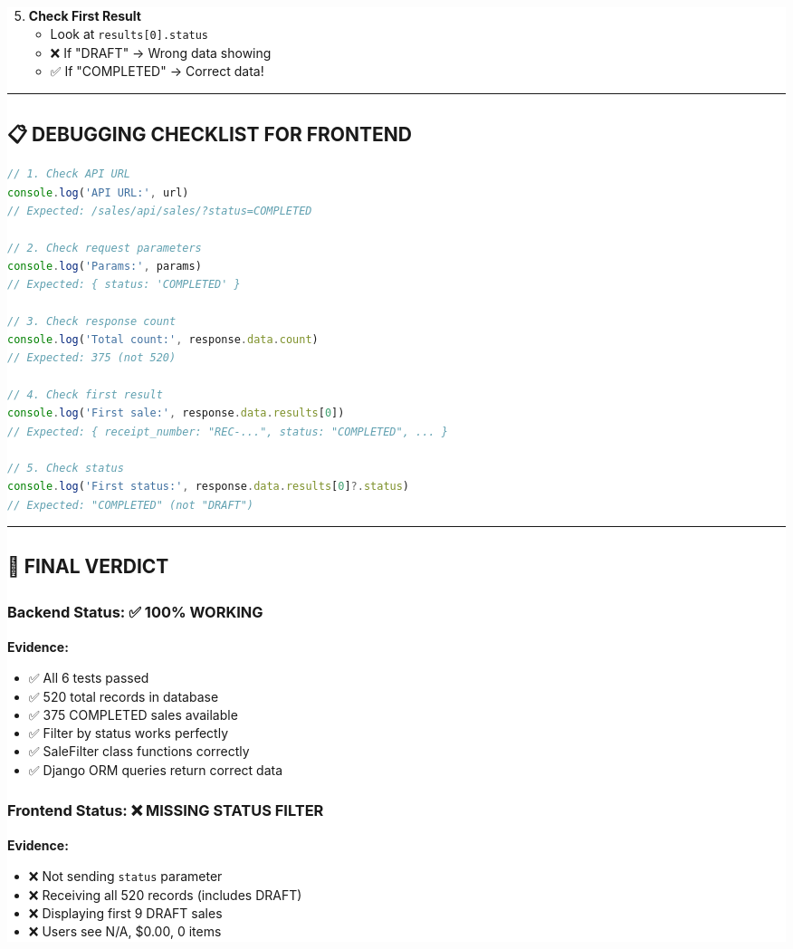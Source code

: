 5. **Check First Result**
   - Look at `results[0].status`
   - ❌ If "DRAFT" → Wrong data showing
   - ✅ If "COMPLETED" → Correct data!

---

## 📋 DEBUGGING CHECKLIST FOR FRONTEND

```typescript
// 1. Check API URL
console.log('API URL:', url)
// Expected: /sales/api/sales/?status=COMPLETED

// 2. Check request parameters
console.log('Params:', params)
// Expected: { status: 'COMPLETED' }

// 3. Check response count
console.log('Total count:', response.data.count)
// Expected: 375 (not 520)

// 4. Check first result
console.log('First sale:', response.data.results[0])
// Expected: { receipt_number: "REC-...", status: "COMPLETED", ... }

// 5. Check status
console.log('First status:', response.data.results[0]?.status)
// Expected: "COMPLETED" (not "DRAFT")
```

---

## 🎯 FINAL VERDICT

### Backend Status: ✅ **100% WORKING**

**Evidence:**
- ✅ All 6 tests passed
- ✅ 520 total records in database
- ✅ 375 COMPLETED sales available
- ✅ Filter by status works perfectly
- ✅ SaleFilter class functions correctly
- ✅ Django ORM queries return correct data

### Frontend Status: ❌ **MISSING STATUS FILTER**

**Evidence:**
- ❌ Not sending `status` parameter
- ❌ Receiving all 520 records (includes DRAFT)
- ❌ Displaying first 9 DRAFT sales
- ❌ Users see N/A, $0.00, 0 items
